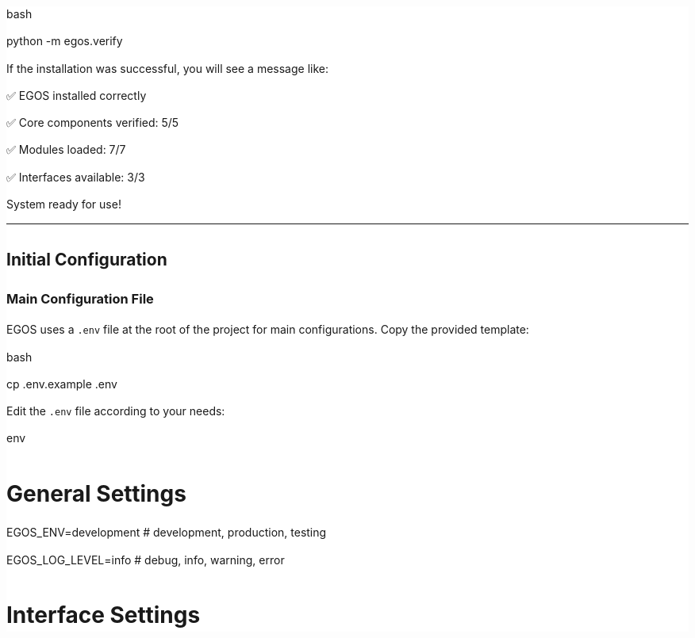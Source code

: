 

bash

python -m egos.verify





If the installation was successful, you will see a message like:





✅ EGOS installed correctly

✅ Core components verified: 5/5

✅ Modules loaded: 7/7

✅ Interfaces available: 3/3

System ready for use!





---



## Initial Configuration



### Main Configuration File



EGOS uses a `.env` file at the root of the project for main configurations. Copy the provided template:



bash

cp .env.example .env





Edit the `.env` file according to your needs:



env

# General Settings

EGOS_ENV=development  # development, production, testing

EGOS_LOG_LEVEL=info   # debug, info, warning, error



# Interface Settings
